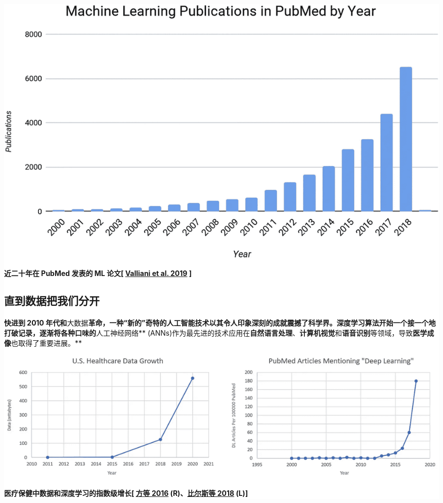 **![](img/1cd3281c8f91cff146304717fdc6cecc.png)**

**近二十年在 PubMed 发表的 ML 论文[ [Valliani et al. 2019](https://link.springer.com/article/10.1007/s40120-019-00153-8) ]**

## **直到数据把我们分开**

**快进到 2010 年代和**大数据**革命，一种“新的”奇特的人工智能技术以其令人印象深刻的成就震撼了科学界。**深度学习**算法开始一个接一个地打破记录，逐渐将各种口味的**人工神经网络** (ANNs)作为最先进的技术应用在**自然语言处理**、**计算机视觉**和**语音识别**等领域，导致**医学成像**也取得了重要进展。**

**![](img/ba8bacca1e71c5e07378480fd88658d7.png)**

**医疗保健中数据和深度学习的指数级增长[ [方等 2016](https://www.semanticscholar.org/paper/Computational-Health-Informatics-in-the-Big-Data-A-Fang-Pouyanfar/92066c26f5c618b58a854b7bd3185b3addc00021) (R)、[比尔斯等 2018](https://www.researchgate.net/publication/327033158_DeepNeuro_an_open-source_deep_learning_toolbox_for_neuroimaging) (L)]**
